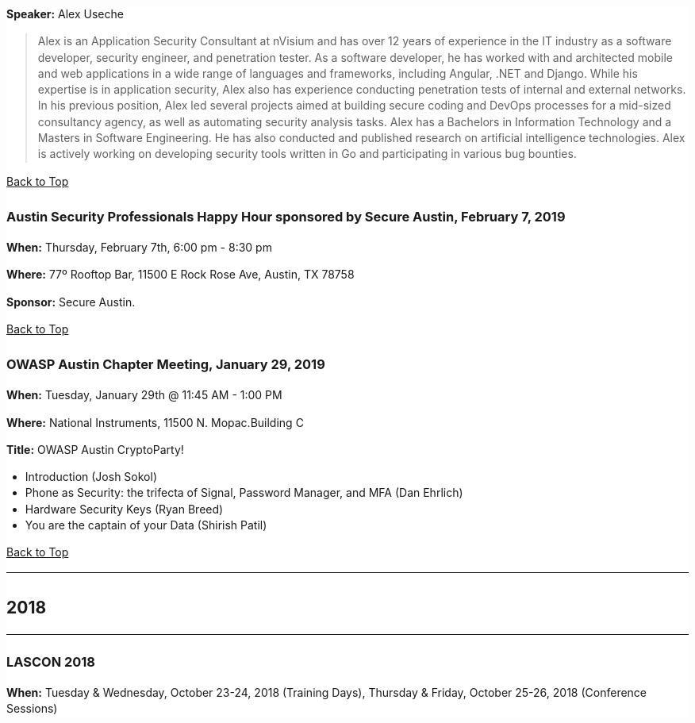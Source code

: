 **Speaker:** Alex Useche

> Alex is an Application Security Consultant at nVisium and has over 12
> years of experience in the IT industry as a software developer,
> security engineer, and penetration tester. As a software developer, he
> has worked with and architected mobile and web applications in a wide
> range of languages and frameworks, including Angular, .NET and Django.
> While his expertise is in application security, Alex also has
> experience conducting penetration tests of internal and external
> networks. In his previous position, Alex led several projects aimed at
> building secure coding and DevOps processes for a mid-sized
> consultancy agency, as well as automating security analysis tasks.
> Alex has a Bachelors in Information Technology and a Masters in
> Software Engineering. He has also conducted and published research on
> artificial intelligence technologies. Alex is actively working on
> developing security tools written in Go and participating in various
> bug bounties.

[Back to Top](#Listing_of_Past_Meetings_and_Events "wikilink")

### Austin Security Professionals Happy Hour sponsored by Secure Austin, February 7, 2019

**When:** Thursday, February 7th, 6:00 pm - 8:30 pm

**Where:** 77º Rooftop Bar, 11500 E Rock Rose Ave, Austin, TX 78758

**Sponsor:** Secure Austin.

[Back to Top](#Listing_of_Past_Meetings_and_Events "wikilink")

### OWASP Austin Chapter Meeting, January 29, 2019

**When:** Tuesday, January 29th @ 11:45 AM - 1:00 PM

**Where:** National Instruments, 11500 N. Mopac.Building C

**Title:** OWASP Austin CryptoParty\!

  - Introduction (Josh Sokol)
  - Phone as Security: the trifecta of Signal, Password Manager, and MFA
    (Dan Ehrlich)
  - Hardware Security Keys (Ryan Breed)
  - You are the captain of your Data (Shirish Patil)

[Back to Top](#Listing_of_Past_Meetings_and_Events "wikilink")

-----

## 2018

-----

### LASCON 2018

**When:** Tuesday & Wednesday, October 23-24, 2018 (Training Days),
Thursday & Friday, October 25-26, 2018 (Conference Sessions)
